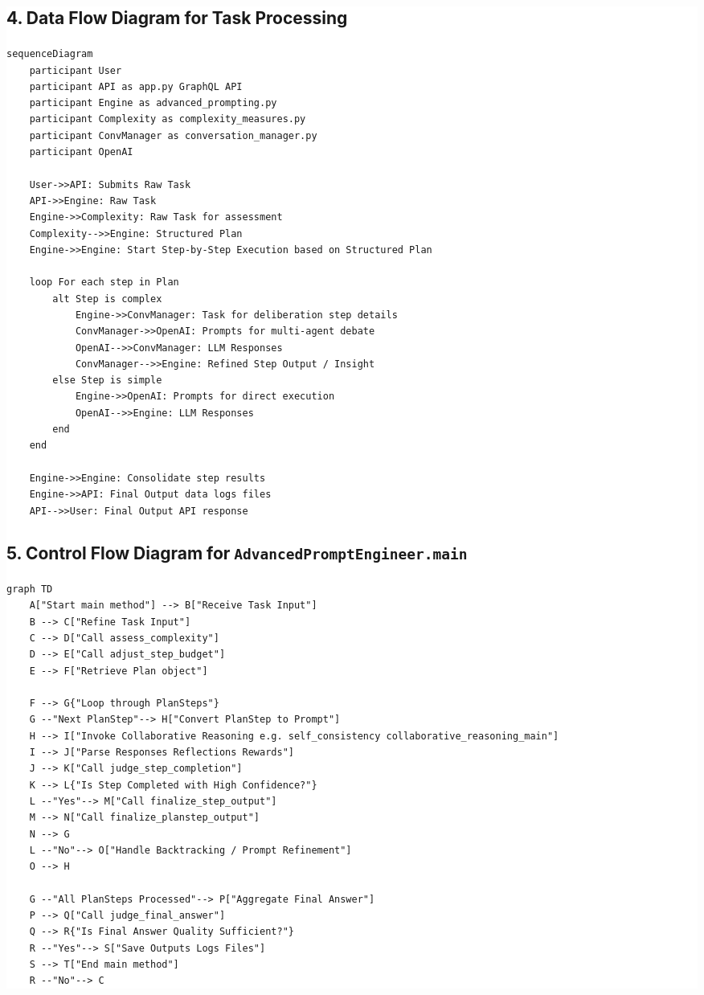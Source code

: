 ## 4. Data Flow Diagram for Task Processing

```mermaid
sequenceDiagram
    participant User
    participant API as app.py GraphQL API
    participant Engine as advanced_prompting.py
    participant Complexity as complexity_measures.py
    participant ConvManager as conversation_manager.py
    participant OpenAI

    User->>API: Submits Raw Task
    API->>Engine: Raw Task
    Engine->>Complexity: Raw Task for assessment
    Complexity-->>Engine: Structured Plan
    Engine->>Engine: Start Step-by-Step Execution based on Structured Plan

    loop For each step in Plan
        alt Step is complex
            Engine->>ConvManager: Task for deliberation step details
            ConvManager->>OpenAI: Prompts for multi-agent debate
            OpenAI-->>ConvManager: LLM Responses
            ConvManager-->>Engine: Refined Step Output / Insight
        else Step is simple
            Engine->>OpenAI: Prompts for direct execution
            OpenAI-->>Engine: LLM Responses
        end
    end

    Engine->>Engine: Consolidate step results
    Engine->>API: Final Output data logs files
    API-->>User: Final Output API response
```

## 5. Control Flow Diagram for `AdvancedPromptEngineer.main`

```mermaid
graph TD
    A["Start main method"] --> B["Receive Task Input"]
    B --> C["Refine Task Input"]
    C --> D["Call assess_complexity"]
    D --> E["Call adjust_step_budget"]
    E --> F["Retrieve Plan object"]

    F --> G{"Loop through PlanSteps"}
    G --"Next PlanStep"--> H["Convert PlanStep to Prompt"]
    H --> I["Invoke Collaborative Reasoning e.g. self_consistency collaborative_reasoning_main"]
    I --> J["Parse Responses Reflections Rewards"]
    J --> K["Call judge_step_completion"]
    K --> L{"Is Step Completed with High Confidence?"}
    L --"Yes"--> M["Call finalize_step_output"]
    M --> N["Call finalize_planstep_output"]
    N --> G
    L --"No"--> O["Handle Backtracking / Prompt Refinement"]
    O --> H

    G --"All PlanSteps Processed"--> P["Aggregate Final Answer"]
    P --> Q["Call judge_final_answer"]
    Q --> R{"Is Final Answer Quality Sufficient?"}
    R --"Yes"--> S["Save Outputs Logs Files"]
    S --> T["End main method"]
    R --"No"--> C
```